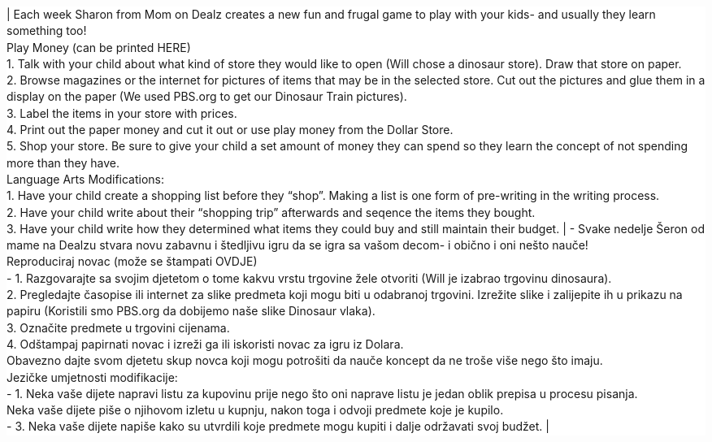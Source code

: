 | Each week Sharon from Mom on Dealz creates a new fun and frugal game to play with your kids- and usually they learn something too!<br/>Play Money (can be printed HERE)<br/>1. Talk with your child about what kind of store they would like to open (Will chose a dinosaur store). Draw that store on paper.<br/>2. Browse magazines or the internet for pictures of items that may be in the selected store. Cut out the pictures and glue them in a display on the paper (We used PBS.org to get our Dinosaur Train pictures).<br/>3. Label the items in your store with prices.<br/>4. Print out the paper money and cut it out or use play money from the Dollar Store.<br/>5. Shop your store. Be sure to give your child a set amount of money they can spend so they learn the concept of not spending more than they have.<br/>Language Arts Modifications:<br/>1. Have your child create a shopping list before they “shop”. Making a list is one form of pre-writing in the writing process.<br/>2. Have your child write about their “shopping trip” afterwards and seqence the items they bought.<br/>3. Have your child write how they determined what items they could buy and still maintain their budget. | - Svake nedelje Šeron od mame na Dealzu stvara novu zabavnu i štedljivu igru da se igra sa vašom decom- i obično i oni nešto nauče!<br/>Reproduciraj novac (može se štampati OVDJE)<br/>- 1. Razgovarajte sa svojim djetetom o tome kakvu vrstu trgovine žele otvoriti (Will je izabrao trgovinu dinosaura).<br/>2. Pregledajte časopise ili internet za slike predmeta koji mogu biti u odabranoj trgovini. Izrežite slike i zalijepite ih u prikazu na papiru (Koristili smo PBS.org da dobijemo naše slike Dinosaur vlaka).<br/>3. Označite predmete u trgovini cijenama.<br/>4. Odštampaj papirnati novac i izreži ga ili iskoristi novac za igru iz Dolara.<br/>Obavezno dajte svom djetetu skup novca koji mogu potrošiti da nauče koncept da ne troše više nego što imaju.<br/>Jezičke umjetnosti modifikacije:<br/>- 1. Neka vaše dijete napravi listu za kupovinu prije nego što oni naprave listu je jedan oblik prepisa u procesu pisanja.<br/>Neka vaše dijete piše o njihovom izletu u kupnju, nakon toga i odvoji predmete koje je kupilo.<br/>- 3. Neka vaše dijete napiše kako su utvrdili koje predmete mogu kupiti i dalje održavati svoj budžet. |